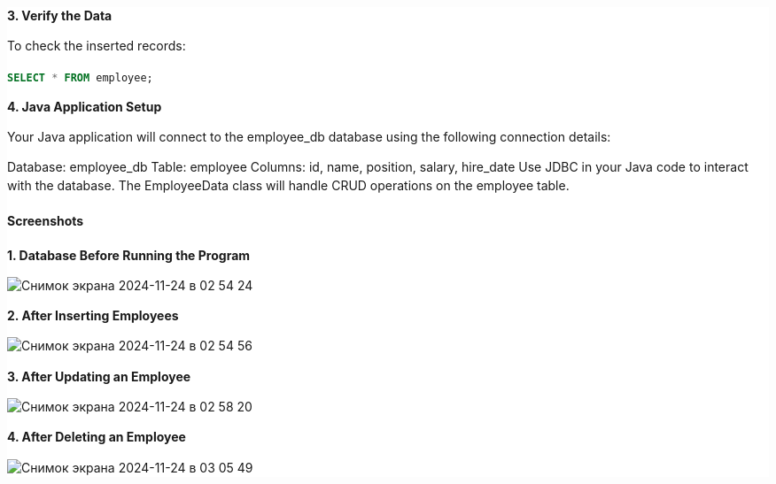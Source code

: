 **3. Verify the Data**

To check the inserted records:

```sql
SELECT * FROM employee;
```

**4. Java Application Setup**

Your Java application will connect to the employee_db database using the following connection details:

Database: employee_db
Table: employee
Columns: id, name, position, salary, hire_date
Use JDBC in your Java code to interact with the database. The EmployeeData class will handle CRUD operations on the employee table.


#### Screenshots

**1. Database Before Running the Program**

<img width="834" alt="Снимок экрана 2024-11-24 в 02 54 24" src="https://github.com/user-attachments/assets/bf19b915-bb0b-4934-bf32-cc7e4f20c9c3">


**2. After Inserting Employees**

<img width="830" alt="Снимок экрана 2024-11-24 в 02 54 56" src="https://github.com/user-attachments/assets/3d7d0320-0e61-45d6-91db-245e04044676">

**3. After Updating an Employee**

<img width="829" alt="Снимок экрана 2024-11-24 в 02 58 20" src="https://github.com/user-attachments/assets/45b62614-7f98-480a-ba93-428a187168bf">

**4. After Deleting an Employee**

<img width="813" alt="Снимок экрана 2024-11-24 в 03 05 49" src="https://github.com/user-attachments/assets/7e3e1fb6-d8e0-4b22-9028-f7f51f65b149">

